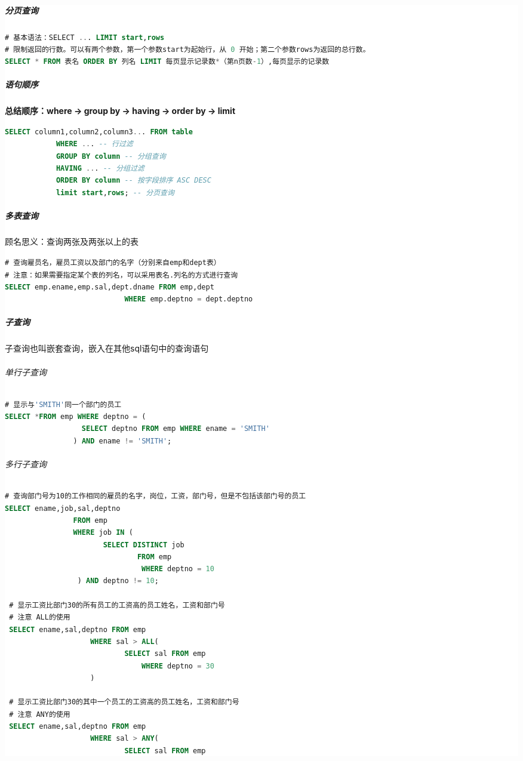 ##### 分页查询

```sql
# 基本语法：SELECT ... LIMIT start,rows 
# 限制返回的行数。可以有两个参数，第一个参数start为起始行，从 0 开始；第二个参数rows为返回的总行数。
SELECT * FROM 表名 ORDER BY 列名 LIMIT 每页显示记录数*（第n页数-1）,每页显示的记录数 
```

##### 语句顺序

**总结顺序：where -> group by -> having -> order by -> limit**

```sql
SELECT column1,column2,column3... FROM table
			WHERE ... -- 行过滤
			GROUP BY column -- 分组查询
			HAVING ... -- 分组过滤
			ORDER BY column -- 按字段排序 ASC DESC
			limit start,rows; -- 分页查询
```

#####  多表查询

顾名思义：查询两张及两张以上的表

```sql
# 查询雇员名，雇员工资以及部门的名字（分别来自emp和dept表）
# 注意：如果需要指定某个表的列名，可以采用表名.列名的方式进行查询
SELECT emp.ename,emp.sal,dept.dname FROM emp,dept
							WHERE emp.deptno = dept.deptno
```

##### 子查询

子查询也叫嵌套查询，嵌入在其他sql语句中的查询语句

###### 单行子查询

```sql
# 显示与'SMITH'同一个部门的员工
SELECT *FROM emp WHERE deptno = (
				  SELECT deptno FROM emp WHERE ename = 'SMITH'
		        ) AND ename != 'SMITH';
```

###### 多行子查询 

```sql
# 查询部门号为10的工作相同的雇员的名字，岗位，工资，部门号，但是不包括该部门号的员工
SELECT ename,job,sal,deptno 
				FROM emp	
				WHERE job IN (
                       SELECT DISTINCT job 
                    		   FROM emp 
                                WHERE deptno = 10
                 ) AND deptno != 10;
                 
 # 显示工资比部门30的所有员工的工资高的员工姓名，工资和部门号
 # 注意 ALL的使用
 SELECT ename,sal,deptno FROM emp
					WHERE sal > ALL(
							SELECT sal FROM emp 
                        		WHERE deptno = 30
					)
					
 # 显示工资比部门30的其中一个员工的工资高的员工姓名，工资和部门号
 # 注意 ANY的使用
 SELECT ename,sal,deptno FROM emp
					WHERE sal > ANY(
							SELECT sal FROM emp 
```